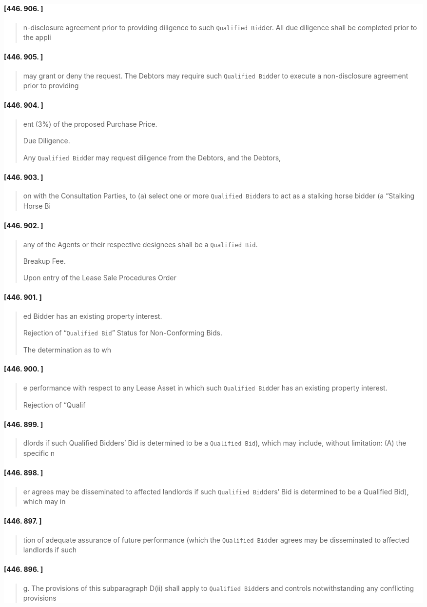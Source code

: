 #### [446. 906. ]
> n-disclosure agreement prior to providing diligence to such `Qualified Bid`der. All due diligence shall be completed prior to the appli

#### [446. 905. ]
> may grant or deny the request. The Debtors may require such `Qualified Bid`der to execute a non-disclosure agreement prior to providing

#### [446. 904. ]
> ent \(3%\) of the proposed Purchase Price.
> 
> Due Diligence.
> 
> Any `Qualified Bid`der may request diligence from the Debtors, and the Debtors,

#### [446. 903. ]
> on with the Consultation Parties, to \(a\) select one or more `Qualified Bid`ders to act as a stalking horse bidder \(a “Stalking Horse Bi

#### [446. 902. ]
>  any of the Agents or their respective designees shall be a `Qualified Bid`.
> 
> Breakup Fee.
> 
> Upon entry of the Lease Sale Procedures Order

#### [446. 901. ]
> ed Bidder has an existing property interest. 
> 
> Rejection of “`Qualified Bid`” Status for Non-Conforming Bids.
> 
> The determination as to wh

#### [446. 900. ]
> e performance with respect to any Lease Asset in which such `Qualified Bid`der has an existing property interest. 
> 
> Rejection of “Qualif

#### [446. 899. ]
> dlords if such Qualified Bidders’ Bid is determined to be a `Qualified Bid`\), which may include, without limitation: \(A\) the specific n

#### [446. 898. ]
> er agrees may be disseminated to affected landlords if such `Qualified Bid`ders’ Bid is determined to be a Qualified Bid\), which may in

#### [446. 897. ]
> tion of adequate assurance of future performance \(which the `Qualified Bid`der agrees may be disseminated to affected landlords if such

#### [446. 896. ]
> g. The provisions of this subparagraph D\(ii\) shall apply to `Qualified Bid`ders and controls notwithstanding any conflicting provisions
